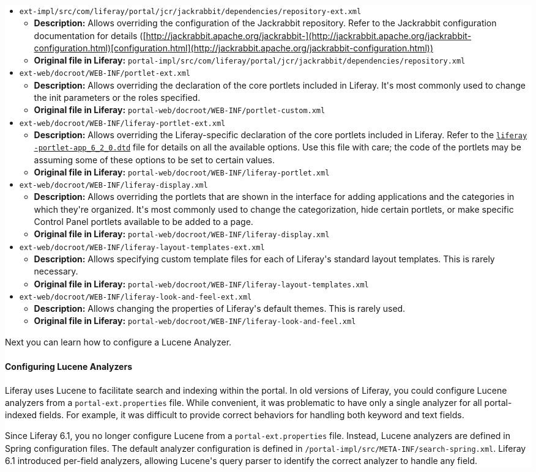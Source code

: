 - `ext-impl/src/com/liferay/portal/jcr/jackrabbit/dependencies/repository-ext.xml`
    - **Description:** Allows overriding the configuration of the Jackrabbit
      repository. Refer to the Jackrabbit configuration documentation for
      details 
      ([http://jackrabbit.apache.org/jackrabbit-](http://jackrabbit.apache.org/jackrabbit-configuration.html)[configuration.html](http://jackrabbit.apache.org/jackrabbit-configuration.html)) 
    - **Original file in Liferay:**
      `portal-impl/src/com/liferay/portal/jcr/jackrabbit/dependencies/repository.xml`
- `ext-web/docroot/WEB-INF/portlet-ext.xml`
    - **Description:** Allows overriding the declaration of the core portlets
      included in Liferay. It's most commonly used to change the init parameters
      or the roles specified. 
    - **Original file in Liferay:** `portal-web/docroot/WEB-INF/portlet-custom.xml`
- `ext-web/docroot/WEB-INF/liferay-portlet-ext.xml`
    - **Description:** Allows overriding the Liferay-specific declaration of the
      core portlets included in Liferay. Refer to the
      [`liferay-portlet-app_6_2_0.dtd`](https://docs.liferay.com/portal/6.2/definitions/liferay-portlet-app_6_2_0.dtd.html)
      file for details on all the available options. Use this file with care;
      the code of the portlets may be assuming some of these options to be set
      to certain values. 
    - **Original file in Liferay:** `portal-web/docroot/WEB-INF/liferay-portlet.xml`
- `ext-web/docroot/WEB-INF/liferay-display.xml`
    - **Description:** Allows overriding the portlets that are shown in the
      interface for adding applications and the categories in which they're
      organized. It's most commonly used to change the categorization, hide
      certain portlets, or make specific Control Panel portlets available to be
      added to a page. 
    - **Original file in Liferay:** `portal-web/docroot/WEB-INF/liferay-display.xml`
- `ext-web/docroot/WEB-INF/liferay-layout-templates-ext.xml`
    - **Description:** Allows specifying custom template files for each of Liferay's
      standard layout templates. This is rarely necessary. 
    - **Original file in Liferay:**
      `portal-web/docroot/WEB-INF/liferay-layout-templates.xml`
- `ext-web/docroot/WEB-INF/liferay-look-and-feel-ext.xml`
    - **Description:** Allows changing the properties of Liferay's default themes.
      This is rarely used. 
    - **Original file in Liferay:**
      `portal-web/docroot/WEB-INF/liferay-look-and-feel.xml`

Next you can learn how to configure a Lucene Analyzer. 

#### Configuring Lucene Analyzers

Liferay uses Lucene to facilitate search and indexing within the portal. In old
versions of Liferay, you could configure Lucene analyzers from a
`portal-ext.properties` file. While convenient, it was problematic to have only a
single analyzer for all portal-indexed fields. For example, it was difficult to
provide correct behaviors for handling both keyword and text fields. 

Since Liferay 6.1, you no longer configure Lucene from a `portal-ext.properties`
file. Instead, Lucene analyzers are defined in Spring configuration files. The
default analyzer configuration is defined in
`/portal-impl/src/META-INF/search-spring.xml`. Liferay 6.1 introduced per-field
analyzers, allowing Lucene's query parser to identify the correct analyzer to
handle any field. 
